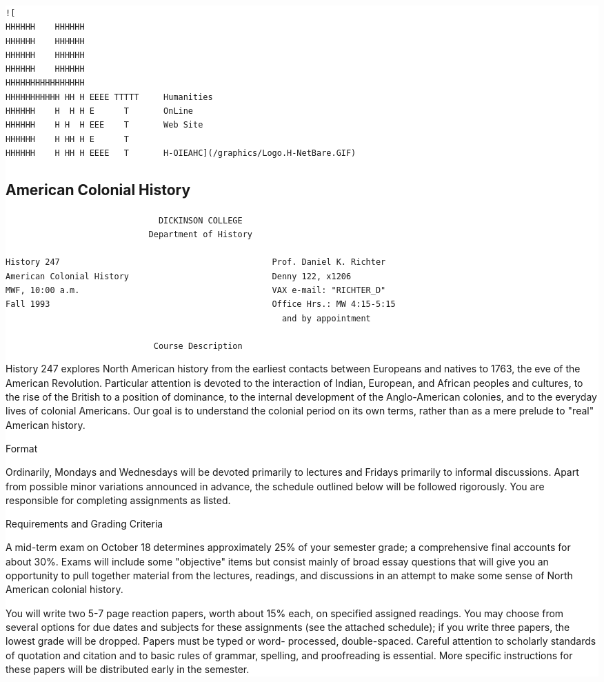 
    ![
    HHHHHH    HHHHHH
    HHHHHH    HHHHHH
    HHHHHH    HHHHHH
    HHHHHH    HHHHHH
    HHHHHHHHHHHHHHHH
    HHHHHHHHHHH HH H EEEE TTTTT     Humanities
    HHHHHH    H  H H E      T       OnLine
    HHHHHH    H H  H EEE    T       Web Site
    HHHHHH    H HH H E      T       
    HHHHHH    H HH H EEEE   T       H-OIEAHC](/graphics/Logo.H-NetBare.GIF)

## American Colonial History

    
    
                                   DICKINSON COLLEGE                                
                                 Department of History                              
                                                                                    
    History 247                                           Prof. Daniel K. Richter   
    American Colonial History                             Denny 122, x1206          
    MWF, 10:00 a.m.                                       VAX e-mail: "RICHTER_D"   
    Fall 1993                                             Office Hrs.: MW 4:15-5:15 
                                                            and by appointment      
                                                                                    
                                  Course Description                                
    

History 247 explores North American history from the earliest contacts between
Europeans and natives to 1763, the eve of the American Revolution. Particular
attention is devoted to the interaction of Indian, European, and African
peoples and cultures, to the rise of the British to a position of dominance,
to the internal development of the Anglo-American colonies, and to the
everyday lives of colonial Americans. Our goal is to understand the colonial
period on its own terms, rather than as a mere prelude to "real" American
history.

Format

Ordinarily, Mondays and Wednesdays will be devoted primarily to lectures and
Fridays primarily to informal discussions. Apart from possible minor
variations announced in advance, the schedule outlined below will be followed
rigorously. You are responsible for completing assignments as listed.

Requirements and Grading Criteria

A mid-term exam on October 18 determines approximately 25% of your semester
grade; a comprehensive final accounts for about 30%. Exams will include some
"objective" items but consist mainly of broad essay questions that will give
you an opportunity to pull together material from the lectures, readings, and
discussions in an attempt to make some sense of North American colonial
history.

You will write two 5-7 page reaction papers, worth about 15% each, on
specified assigned readings. You may choose from several options for due dates
and subjects for these assignments (see the attached schedule); if you write
three papers, the lowest grade will be dropped. Papers must be typed or word-
processed, double-spaced. Careful attention to scholarly standards of
quotation and citation and to basic rules of grammar, spelling, and
proofreading is essential. More specific instructions for these papers will be
distributed early in the semester.
